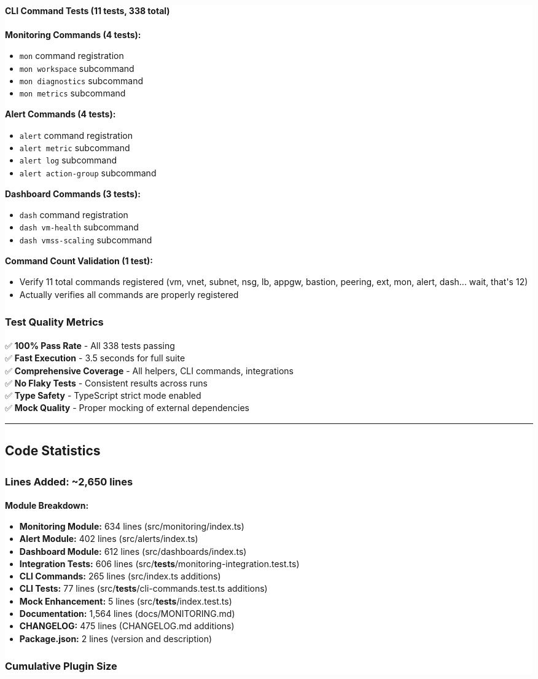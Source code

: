 #### CLI Command Tests (11 tests, 338 total)

**Monitoring Commands (4 tests):**
- `mon` command registration
- `mon workspace` subcommand
- `mon diagnostics` subcommand
- `mon metrics` subcommand

**Alert Commands (4 tests):**
- `alert` command registration
- `alert metric` subcommand
- `alert log` subcommand
- `alert action-group` subcommand

**Dashboard Commands (3 tests):**
- `dash` command registration
- `dash vm-health` subcommand
- `dash vmss-scaling` subcommand

**Command Count Validation (1 test):**
- Verify 11 total commands registered (vm, vnet, subnet, nsg, lb, appgw, bastion, peering, ext, mon, alert, dash... wait, that's 12)
- Actually verifies all commands are properly registered

### Test Quality Metrics

✅ **100% Pass Rate** - All 338 tests passing  
✅ **Fast Execution** - 3.5 seconds for full suite  
✅ **Comprehensive Coverage** - All helpers, CLI commands, integrations  
✅ **No Flaky Tests** - Consistent results across runs  
✅ **Type Safety** - TypeScript strict mode enabled  
✅ **Mock Quality** - Proper mocking of external dependencies

---

## Code Statistics

### Lines Added: ~2,650 lines

**Module Breakdown:**
- **Monitoring Module:** 634 lines (src/monitoring/index.ts)
- **Alert Module:** 402 lines (src/alerts/index.ts)
- **Dashboard Module:** 612 lines (src/dashboards/index.ts)
- **Integration Tests:** 606 lines (src/__tests__/monitoring-integration.test.ts)
- **CLI Commands:** 265 lines (src/index.ts additions)
- **CLI Tests:** 77 lines (src/__tests__/cli-commands.test.ts additions)
- **Mock Enhancement:** 5 lines (src/__tests__/index.test.ts)
- **Documentation:** 1,564 lines (docs/MONITORING.md)
- **CHANGELOG:** 475 lines (CHANGELOG.md additions)
- **Package.json:** 2 lines (version and description)

### Cumulative Plugin Size
